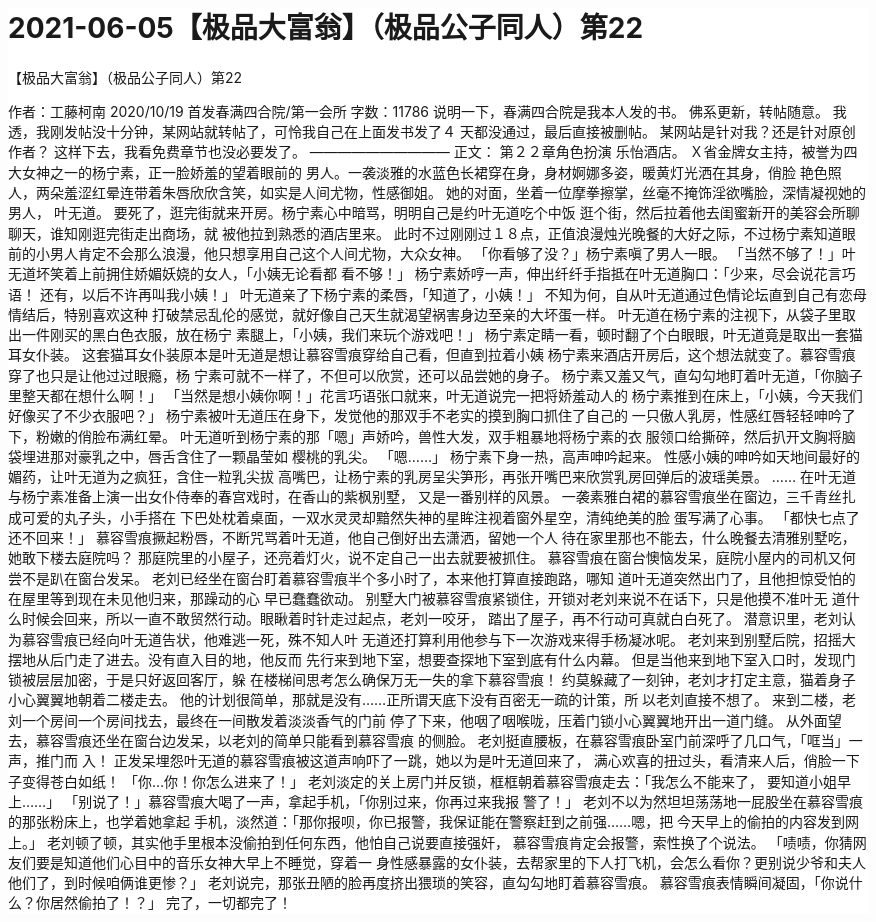 # 2021-06-05【极品大富翁】（极品公子同人）第22



【极品大富翁】（极品公子同人）第22



作者：工藤柯南 2020/10/19 首发春满四合院/第一会所 字数：11786
说明一下，春满四合院是我本人发的书。
佛系更新，转帖随意。
我透，我刚发帖没十分钟，某网站就转帖了，可怜我自己在上面发书发了４ 天都没通过，最后直接被删帖。
某网站是针对我？还是针对原创作者？
这样下去，我看免费章节也没必要发了。
——————————
正文：
第２２章角色扮演
乐怡酒店。
Ｘ省金牌女主持，被誉为四大女神之一的杨宁素，正一脸娇羞的望着眼前的 男人。一袭淡雅的水蓝色长裙穿在身，身材婀娜多姿，暖黄灯光洒在其身，俏脸 艳色照人，两朵羞涩红晕连带着朱唇欣欣含笑，如实是人间尤物，性感御姐。
她的对面，坐着一位摩拳擦掌，丝毫不掩饰淫欲嘴脸，深情凝视她的男人， 叶无道。
要死了，逛完街就来开房。杨宁素心中暗骂，明明自己是约叶无道吃个中饭 逛个街，然后拉着他去闺蜜新开的美容会所聊聊天，谁知刚逛完街走出商场，就 被他拉到熟悉的酒店里来。
此时不过刚刚过１８点，正值浪漫烛光晚餐的大好之际，不过杨宁素知道眼 前的小男人肯定不会那么浪漫，他只想享用自己这个人间尤物，大众女神。
「你看够了没？」杨宁素嗔了男人一眼。
「当然不够了！」叶无道坏笑着上前拥住娇媚妖娆的女人，「小姨无论看都 看不够！」
杨宁素娇哼一声，伸出纤纤手指抵在叶无道胸口：「少来，尽会说花言巧语！ 还有，以后不许再叫我小姨！」
叶无道亲了下杨宁素的柔唇，「知道了，小姨！」
不知为何，自从叶无道通过色情论坛直到自己有恋母情结后，特别喜欢这种 打破禁忌乱伦的感觉，就好像自己天生就渴望祸害身边至亲的大坏蛋一样。
叶无道在杨宁素的注视下，从袋子里取出一件刚买的黑白色衣服，放在杨宁 素腿上，「小姨，我们来玩个游戏吧！」
杨宁素定睛一看，顿时翻了个白眼眼，叶无道竟是取出一套猫耳女仆装。
这套猫耳女仆装原本是叶无道是想让慕容雪痕穿给自己看，但直到拉着小姨 杨宁素来酒店开房后，这个想法就变了。慕容雪痕穿了也只是让他过过眼瘾，杨 宁素可就不一样了，不但可以欣赏，还可以品尝她的身子。
杨宁素又羞又气，直勾勾地盯着叶无道，「你脑子里整天都在想什么啊！」
「当然是想小姨你啊！」花言巧语张口就来，叶无道说完一把将娇羞动人的 杨宁素推到在床上，「小姨，今天我们好像买了不少衣服吧？」
杨宁素被叶无道压在身下，发觉他的那双手不老实的摸到胸口抓住了自己的 一只傲人乳房，性感红唇轻轻呻吟了下，粉嫩的俏脸布满红晕。
叶无道听到杨宁素的那「嗯」声娇吟，兽性大发，双手粗暴地将杨宁素的衣 服领口给撕碎，然后扒开文胸将脑袋埋进那对豪乳之中，唇舌含住了一颗晶莹如 樱桃的乳尖。
「嗯……」
杨宁素下身一热，高声呻吟起来。
性感小姨的呻吟如天地间最好的媚药，让叶无道为之疯狂，含住一粒乳尖拔 高嘴巴，让杨宁素的乳房呈尖笋形，再张开嘴巴来欣赏乳房回弹后的波瑶美景。
……
在叶无道与杨宁素准备上演一出女仆侍奉的春宫戏时，在香山的紫枫别墅， 又是一番别样的风景。
一袭素雅白裙的慕容雪痕坐在窗边，三千青丝扎成可爱的丸子头，小手搭在 下巴处枕着桌面，一双水灵灵却黯然失神的星眸注视着窗外星空，清纯绝美的脸 蛋写满了心事。
「都快七点了还不回来！」
慕容雪痕撅起粉唇，不断咒骂着叶无道，他自己倒好出去潇洒，留她一个人 待在家里那也不能去，什么晚餐去清雅别墅吃，她敢下楼去庭院吗？
那庭院里的小屋子，还亮着灯火，说不定自己一出去就要被抓住。
慕容雪痕在窗台懊恼发呆，庭院小屋内的司机又何尝不是趴在窗台发呆。
老刘已经坐在窗台盯着慕容雪痕半个多小时了，本来他打算直接跑路，哪知 道叶无道突然出门了，且他担惊受怕的在屋里等到现在未见他归来，那躁动的心 早已蠢蠢欲动。
别墅大门被慕容雪痕紧锁住，开锁对老刘来说不在话下，只是他摸不准叶无 道什么时候会回来，所以一直不敢贸然行动。眼瞅着时针走过起点，老刘一咬牙， 踏出了屋子，再不行动可真就白白死了。
潜意识里，老刘认为慕容雪痕已经向叶无道告状，他难逃一死，殊不知人叶 无道还打算利用他参与下一次游戏来得手杨凝冰呢。
老刘来到别墅后院，招摇大摆地从后门走了进去。没有直入目的地，他反而 先行来到地下室，想要查探地下室到底有什么内幕。
但是当他来到地下室入口时，发现门锁被层层加密，于是只好返回客厅，躲 在楼梯间思考怎么确保万无一失的拿下慕容雪痕！
约莫躲藏了一刻钟，老刘才打定主意，猫着身子小心翼翼地朝着二楼走去。
他的计划很简单，那就是没有……正所谓天底下没有百密无一疏的计策，所 以老刘直接不想了。
来到二楼，老刘一个房间一个房间找去，最终在一间散发着淡淡香气的门前 停了下来，他咽了咽喉咙，压着门锁小心翼翼地开出一道门缝。
从外面望去，慕容雪痕还坐在窗台边发呆，以老刘的简单只能看到慕容雪痕 的侧脸。
老刘挺直腰板，在慕容雪痕卧室门前深呼了几口气，「哐当」一声，推门而 入！
正发呆埋怨叶无道的慕容雪痕被这道声响吓了一跳，她以为是叶无道回来了， 满心欢喜的扭过头，看清来人后，俏脸一下子变得苍白如纸！
「你…你！你怎么进来了！」
老刘淡定的关上房门并反锁，框框朝着慕容雪痕走去：「我怎么不能来了， 要知道小姐早上……」
「别说了！」慕容雪痕大喝了一声，拿起手机，「你别过来，你再过来我报 警了！」
老刘不以为然坦坦荡荡地一屁股坐在慕容雪痕的那张粉床上，也学着她拿起 手机，淡然道：「那你报呗，你已报警，我保证能在警察赶到之前强……嗯，把 今天早上的偷拍的内容发到网上。」
老刘顿了顿，其实他手里根本没偷拍到任何东西，他怕自己说要直接强奸， 慕容雪痕肯定会报警，索性换了个说法。
「啧啧，你猜网友们要是知道他们心目中的音乐女神大早上不睡觉，穿着一 身性感暴露的女仆装，去帮家里的下人打飞机，会怎么看你？更别说少爷和夫人 他们了，到时候咱俩谁更惨？」
老刘说完，那张丑陋的脸再度挤出猥琐的笑容，直勾勾地盯着慕容雪痕。
慕容雪痕表情瞬间凝固，「你说什么？你居然偷拍了！？」
完了，一切都完了！